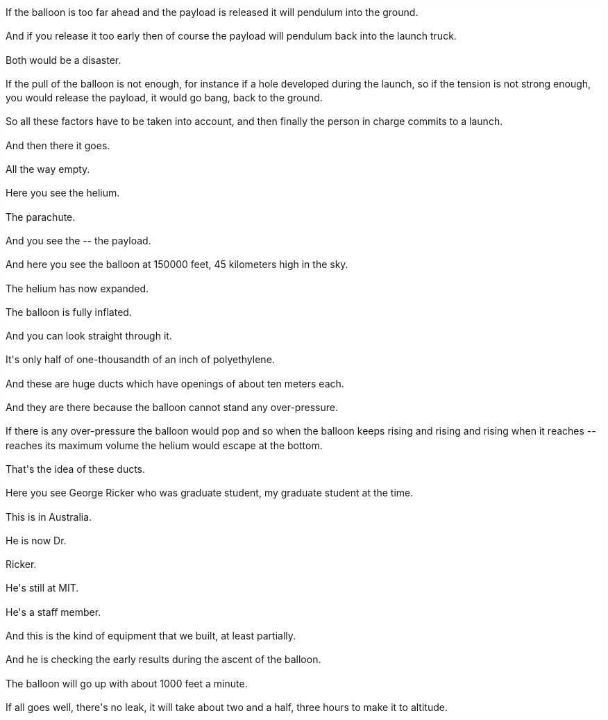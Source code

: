 If the balloon is too far ahead and the payload is released it will pendulum into the ground.

And if you release it too early then of course the payload will pendulum back into the launch truck.

Both would be a disaster.

If the pull of the balloon is not enough, for instance if a hole developed during the launch, so if the tension is not strong enough, you would release the payload, it would go bang, back to the ground.

So all these factors have to be taken into account, and then finally the person in charge commits to a launch.

And then there it goes.

All the way empty.

Here you see the helium.

The parachute.

And you see the -- the payload.

And here you see the balloon at 150000 feet, 45 kilometers high in the sky.

The helium has now expanded.

The balloon is fully inflated.

And you can look straight through it.

It's only half of one-thousandth of an inch of polyethylene.

And these are huge ducts which have openings of about ten meters each.

And they are there because the balloon cannot stand any over-pressure.

If there is any over-pressure the balloon would pop and so when the balloon keeps rising and rising and rising when it reaches -- reaches its maximum volume the helium would escape at the bottom.

That's the idea of these ducts.

Here you see George Ricker who was graduate student, my graduate student at the time.

This is in Australia.

He is now Dr.

Ricker.

He's still at MIT.

He's a staff member.

And this is the kind of equipment that we built, at least partially.

And he is checking the early results during the ascent of the balloon.

The balloon will go up with about 1000 feet a minute.

If all goes well, there's no leak, it will take about two and a half, three hours to make it to altitude.

